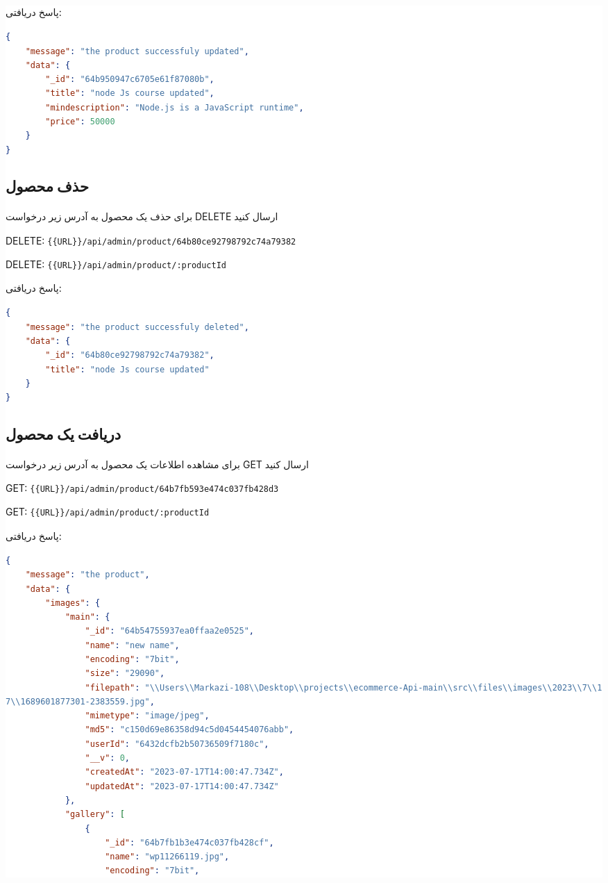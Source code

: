 پاسخ دریافتی:

``` json
{
    "message": "the product successfuly updated",
    "data": {
        "_id": "64b950947c6705e61f87080b",
        "title": "node Js course updated",
        "mindescription": "Node.js is a JavaScript runtime",
        "price": 50000
    }
}
```

## حذف محصول

برای حذف یک محصول به آدرس زیر درخواست DELETE ارسال کنید

DELETE: `{{URL}}/api/admin/product/64b80ce92798792c74a79382`

DELETE: `{{URL}}/api/admin/product/:productId`

پاسخ دریافتی:

``` json
{
    "message": "the product successfuly deleted",
    "data": {
        "_id": "64b80ce92798792c74a79382",
        "title": "node Js course updated"
    }
}
```

## دریافت یک محصول

برای مشاهده اطلاعات یک محصول به آدرس زیر درخواست GET ارسال کنید

GET: `{{URL}}/api/admin/product/64b7fb593e474c037fb428d3`

GET: `{{URL}}/api/admin/product/:productId`

پاسخ دریافتی:

``` json
{
    "message": "the product",
    "data": {
        "images": {
            "main": {
                "_id": "64b54755937ea0ffaa2e0525",
                "name": "new name",
                "encoding": "7bit",
                "size": "29090",
                "filepath": "\\Users\\Markazi-108\\Desktop\\projects\\ecommerce-Api-main\\src\\files\\images\\2023\\7\\17\\1689601877301-2383559.jpg",
                "mimetype": "image/jpeg",
                "md5": "c150d69e86358d94c5d0454454076abb",
                "userId": "6432dcfb2b50736509f7180c",
                "__v": 0,
                "createdAt": "2023-07-17T14:00:47.734Z",
                "updatedAt": "2023-07-17T14:00:47.734Z"
            },
            "gallery": [
                {
                    "_id": "64b7fb1b3e474c037fb428cf",
                    "name": "wp11266119.jpg",
                    "encoding": "7bit",
```